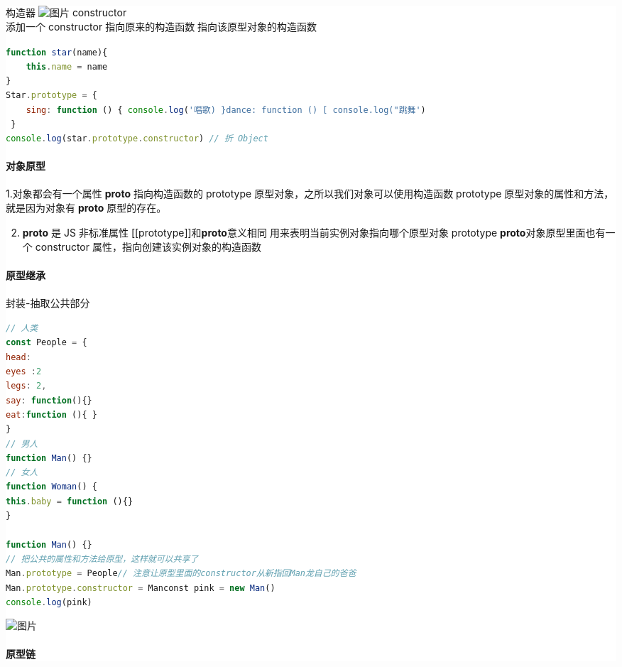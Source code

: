 构造器
![图片](/jsimg/1.png)
constructor  
 添加一个 constructor 指向原来的构造函数 指向该原型对象的构造函数

```js
function star(name){
    this.name = name
}
Star.prototype = {
    sing: function () { console.log('唱歌) }dance: function () [ console.log("跳舞')
 }
console.log(star.prototype.constructor) // 折 Object
```

#### 对象原型

1.对象都会有一个属性 **proto** 指向构造函数的 prototype 原型对象，之所以我们对象可以使用构造函数 prototype 原型对象的属性和方法，就是因为对象有 **proto** 原型的存在。

2. **proto** 是 JS 非标准属性 [[prototype]]和**proto**意义相同
   用来表明当前实例对象指向哪个原型对象 prototype
   **proto**对象原型里面也有一个 constructor 属性，指向创建该实例对象的构造函数

#### 原型继承

封装-抽取公共部分

```js
// 人类
const People = {
head:
eyes :2
legs: 2,
say: function(){}
eat:function (){ }
}
// 男人
function Man() {}
// 女人
function Woman() {
this.baby = function (){}
}

function Man() {}
// 把公共的属性和方法给原型，这样就可以共享了
Man.prototype = People// 注意让原型里面的constructor从新指回Man龙自己的爸爸
Man.prototype.constructor = Manconst pink = new Man()
console.log(pink)
```

![图片](/jsimg/4.png)

#### 原型链
